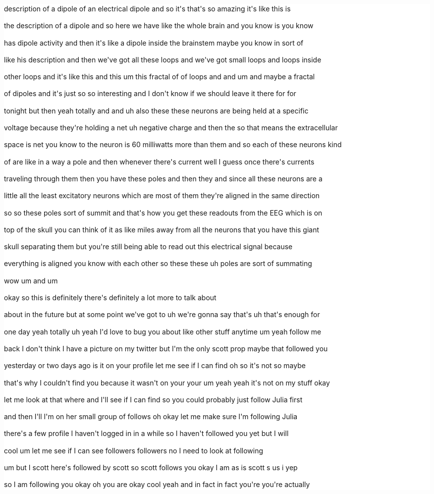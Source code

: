description of a dipole of an electrical dipole and so it's that's so amazing it's like this is

the description of a dipole and so here we have like the whole brain and you know is you know

has dipole activity and then it's like a dipole inside the brainstem maybe you know in sort of

like his description and then we've got all these loops and we've got small loops and loops inside

other loops and it's like this and this um this fractal of of loops and and um and maybe a fractal

of dipoles and it's just so so interesting and I don't know if we should leave it there for for

tonight but then yeah totally and and uh also these these neurons are being held at a specific

voltage because they're holding a net uh negative charge and then the so that means the extracellular

space is net you know to the neuron is 60 milliwatts more than them and so each of these neurons kind

of are like in a way a pole and then whenever there's current well I guess once there's currents

traveling through them then you have these poles and then they and since all these neurons are a

little all the least excitatory neurons which are most of them they're aligned in the same direction

so so these poles sort of summit and that's how you get these readouts from the EEG which is on

top of the skull you can think of it as like miles away from all the neurons that you have this giant

skull separating them but you're still being able to read out this electrical signal because

everything is aligned you know with each other so these these uh poles are sort of summating

wow um and um

okay so this is definitely there's definitely a lot more to talk about

about in the future but at some point we've got to uh we're gonna say that's uh that's enough for

one day yeah totally uh yeah I'd love to bug you about like other stuff anytime um yeah follow me

back I don't think I have a picture on my twitter but I'm the only scott prop maybe that followed you

yesterday or two days ago is it on your profile let me see if I can find oh so it's not so maybe

that's why I couldn't find you because it wasn't on your your um yeah yeah it's not on my stuff okay

let me look at that where and I'll see if I can find so you could probably just follow Julia first

and then I'll I'm on her small group of follows oh okay let me make sure I'm following Julia

there's a few profile I haven't logged in in a while so I haven't followed you yet but I will

cool um let me see if I can see followers followers no I need to look at following

um but I scott here's followed by scott so scott follows you okay I am as is scott s us i yep

so I am following you okay oh you are okay cool yeah and in fact in fact you're you're actually
